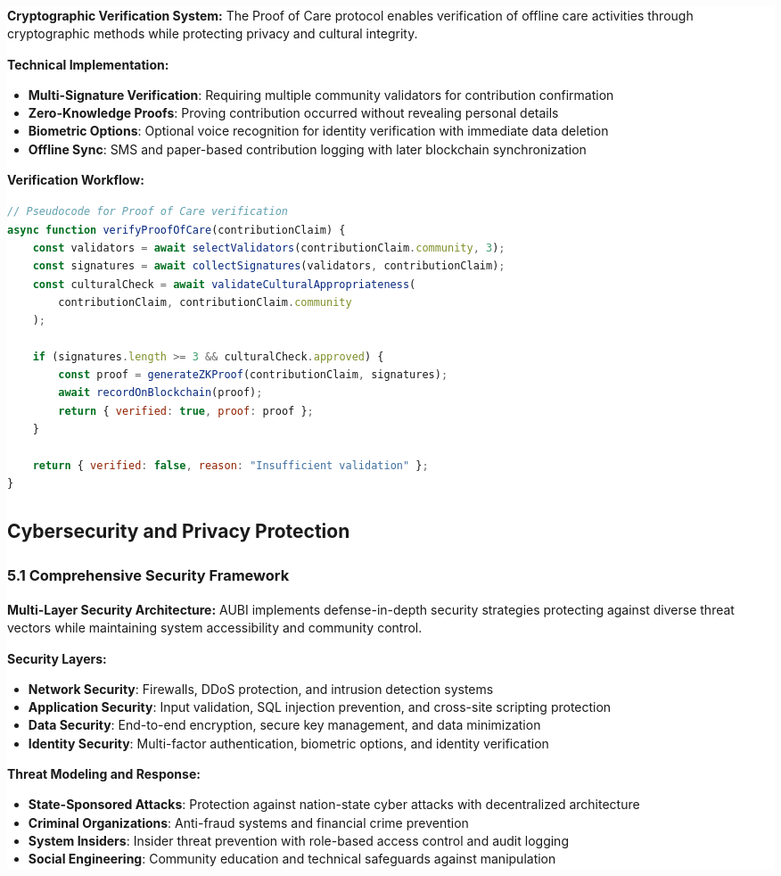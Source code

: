 **Cryptographic Verification System:**
The Proof of Care protocol enables verification of offline care activities through cryptographic methods while protecting privacy and cultural integrity.

**Technical Implementation:**
- **Multi-Signature Verification**: Requiring multiple community validators for contribution confirmation
- **Zero-Knowledge Proofs**: Proving contribution occurred without revealing personal details
- **Biometric Options**: Optional voice recognition for identity verification with immediate data deletion
- **Offline Sync**: SMS and paper-based contribution logging with later blockchain synchronization

**Verification Workflow:**
```javascript
// Pseudocode for Proof of Care verification
async function verifyProofOfCare(contributionClaim) {
    const validators = await selectValidators(contributionClaim.community, 3);
    const signatures = await collectSignatures(validators, contributionClaim);
    const culturalCheck = await validateCulturalAppropriateness(
        contributionClaim, contributionClaim.community
    );
    
    if (signatures.length >= 3 && culturalCheck.approved) {
        const proof = generateZKProof(contributionClaim, signatures);
        await recordOnBlockchain(proof);
        return { verified: true, proof: proof };
    }
    
    return { verified: false, reason: "Insufficient validation" };
}
```

## <a id="cybersecurity-privacy"></a>Cybersecurity and Privacy Protection

### 5.1 Comprehensive Security Framework

**Multi-Layer Security Architecture:**
AUBI implements defense-in-depth security strategies protecting against diverse threat vectors while maintaining system accessibility and community control.

**Security Layers:**
- **Network Security**: Firewalls, DDoS protection, and intrusion detection systems
- **Application Security**: Input validation, SQL injection prevention, and cross-site scripting protection
- **Data Security**: End-to-end encryption, secure key management, and data minimization
- **Identity Security**: Multi-factor authentication, biometric options, and identity verification

**Threat Modeling and Response:**
- **State-Sponsored Attacks**: Protection against nation-state cyber attacks with decentralized architecture
- **Criminal Organizations**: Anti-fraud systems and financial crime prevention
- **System Insiders**: Insider threat prevention with role-based access control and audit logging
- **Social Engineering**: Community education and technical safeguards against manipulation
